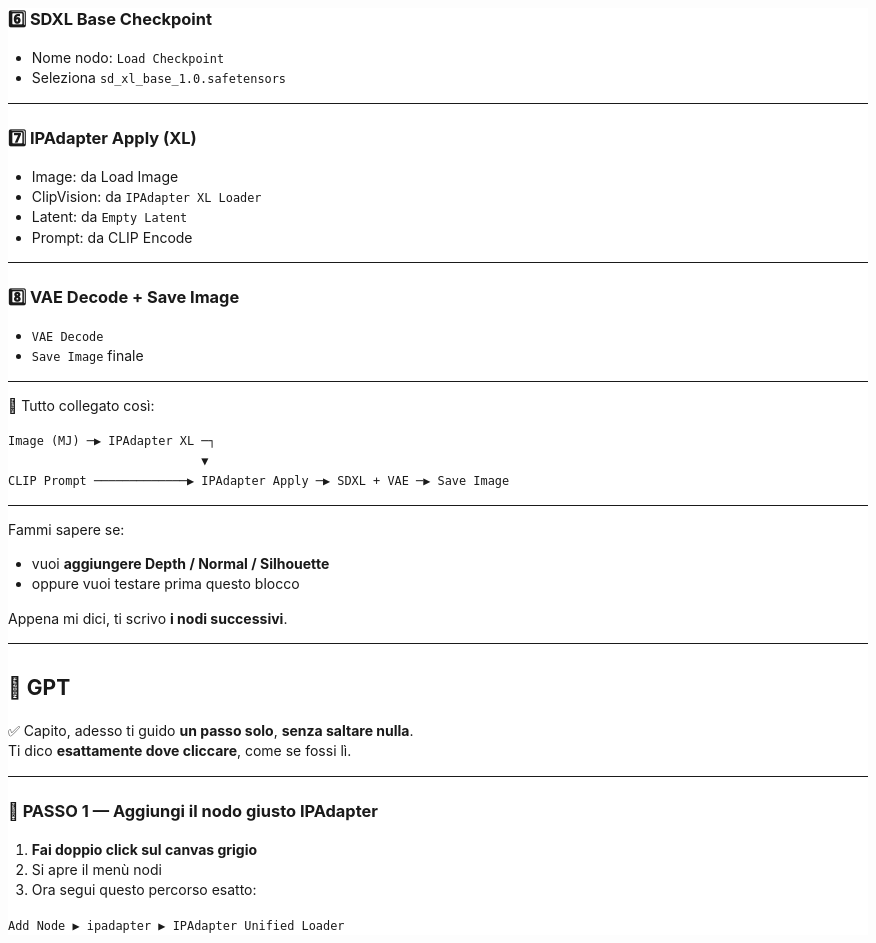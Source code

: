 
### 6️⃣ **SDXL Base Checkpoint**
- Nome nodo: `Load Checkpoint`
- Seleziona `sd_xl_base_1.0.safetensors`

---

### 7️⃣ **IPAdapter Apply (XL)**
- Image: da Load Image
- ClipVision: da `IPAdapter XL Loader`
- Latent: da `Empty Latent`
- Prompt: da CLIP Encode

---

### 8️⃣ **VAE Decode + Save Image**
- `VAE Decode`
- `Save Image` finale

---

📌 Tutto collegato così:
```
Image (MJ) ─▶ IPAdapter XL ─┐
                           ▼
CLIP Prompt ─────────────▶ IPAdapter Apply ─▶ SDXL + VAE ─▶ Save Image
```

---

Fammi sapere se:
- vuoi **aggiungere Depth / Normal / Silhouette**
- oppure vuoi testare prima questo blocco

Appena mi dici, ti scrivo **i nodi successivi**.

---

## 🤖 **GPT**

✅ Capito, adesso ti guido **un passo solo**, **senza saltare nulla**.  
Ti dico **esattamente dove cliccare**, come se fossi lì.

---

### 🔧 **PASSO 1 — Aggiungi il nodo giusto IPAdapter**

1. **Fai doppio click sul canvas grigio**
2. Si apre il menù nodi
3. Ora segui questo percorso esatto:

```
Add Node ▶ ipadapter ▶ IPAdapter Unified Loader
```
